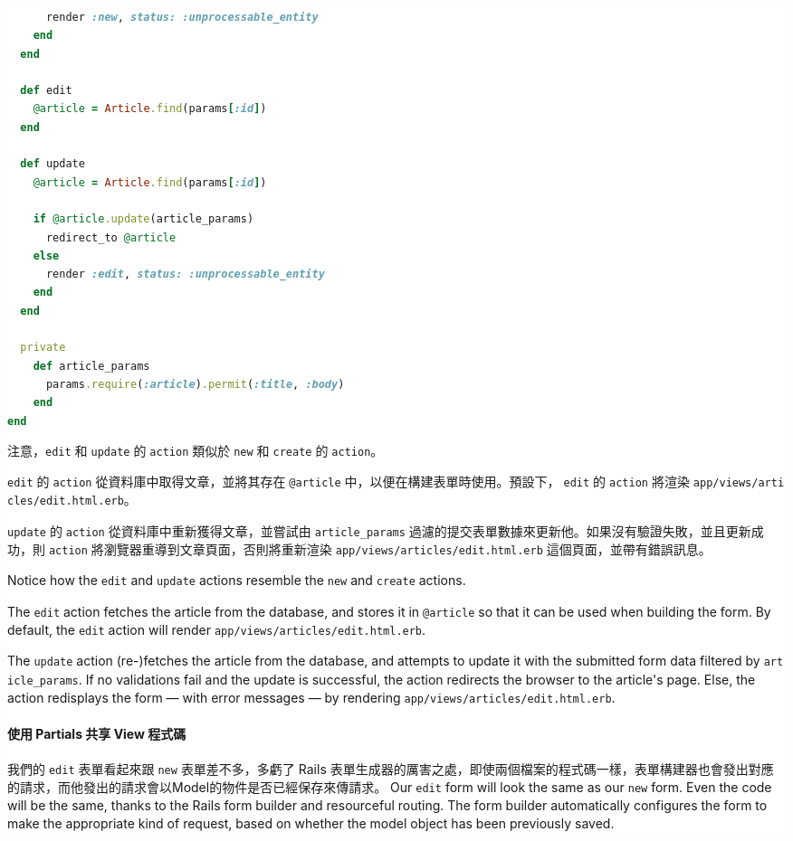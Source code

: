 ```ruby
      render :new, status: :unprocessable_entity
    end
  end

  def edit
    @article = Article.find(params[:id])
  end

  def update
    @article = Article.find(params[:id])

    if @article.update(article_params)
      redirect_to @article
    else
      render :edit, status: :unprocessable_entity
    end
  end

  private
    def article_params
      params.require(:article).permit(:title, :body)
    end
end
```


注意，`edit` 和 `update` 的 `action` 類似於 `new` 和 `create` 的 `action`。  

`edit` 的 `action` 從資料庫中取得文章，並將其存在 `@article` 中，以便在構建表單時使用。預設下， `edit` 的 `action` 將渲染 `app/views/articles/edit.html.erb`。

`update` 的 `action` 從資料庫中重新獲得文章，並嘗試由 `article_params` 過濾的提交表單數據來更新他。如果沒有驗證失敗，並且更新成功，則 `action` 將瀏覽器重導到文章頁面，否則將重新渲染 `app/views/articles/edit.html.erb` 這個頁面，並帶有錯誤訊息。


Notice how the `edit` and `update` actions resemble the `new` and `create`
actions.

The `edit` action fetches the article from the database, and stores it in
`@article` so that it can be used when building the form. By default, the `edit`
action will render `app/views/articles/edit.html.erb`.

The `update` action (re-)fetches the article from the database, and attempts
to update it with the submitted form data filtered by `article_params`. If no
validations fail and the update is successful, the action redirects the browser
to the article's page. Else, the action redisplays the form — with error
messages — by rendering `app/views/articles/edit.html.erb`.

#### 使用 Partials 共享 View 程式碼


我們的 `edit` 表單看起來跟 `new` 表單差不多，多虧了 Rails 表單生成器的厲害之處，即使兩個檔案的程式碼一樣，表單構建器也會發出對應的請求，而他發出的請求會以Model的物件是否已經保存來傳請求。
Our `edit` form will look the same as our `new` form. Even the code will be the
same, thanks to the Rails form builder and resourceful routing. The form builder
automatically configures the form to make the appropriate kind of request, based
on whether the model object has been previously saved.
